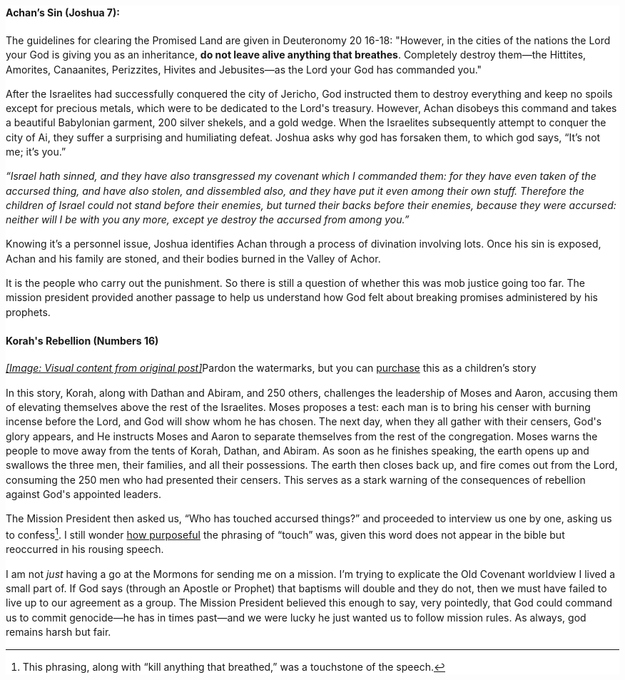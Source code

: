 #### Achan’s Sin (Joshua 7): 


The guidelines for clearing the Promised Land are given in Deuteronomy 20 16-18: "However, in the cities of the nations the Lord your God is giving you as an inheritance, **do not leave alive anything that breathes**. Completely destroy them—the Hittites, Amorites, Canaanites, Perizzites, Hivites and Jebusites—as the Lord your God has commanded you." 

After the Israelites had successfully conquered the city of Jericho, God instructed them to destroy everything and keep no spoils except for precious metals, which were to be dedicated to the Lord's treasury. However, Achan disobeys this command and takes a beautiful Babylonian garment, 200 silver shekels, and a gold wedge. When the Israelites subsequently attempt to conquer the city of Ai, they suffer a surprising and humiliating defeat. Joshua asks why god has forsaken them, to which god says, “It’s not me; it’s you.” 

 _“Israel hath sinned, and they have also transgressed my covenant which I commanded them: for they have even taken of the accursed thing, and have also stolen, and dissembled also, and they have put it even among their own stuff. Therefore the children of Israel could not stand before their enemies, but turned their backs before their enemies, because they were accursed: neither will I be with you any more, except ye destroy the accursed from among you.”_

Knowing it’s a personnel issue, Joshua identifies Achan through a process of divination involving lots. Once his sin is exposed, Achan and his family are stoned, and their bodies burned in the Valley of Achor.

It is the people who carry out the punishment. So there is still a question of whether this was mob justice going too far. The mission president provided another passage to help us understand how God felt about breaking promises administered by his prophets.

#### Korah's Rebellion (Numbers 16)


[*[Image: Visual content from original post]*](https://substackcdn.com/image/fetch/$s_!Rb5w!,f_auto,q_auto:good,fl_progressive:steep/https%3A%2F%2Fsubstack-post-media.s3.amazonaws.com%2Fpublic%2Fimages%2F1298e1aa-87bb-4723-80ce-02452533215d_980x706.jpeg)Pardon the watermarks, but you can [purchase](https://www.biblecartoons.co.uk/cartoons/numbers-16-korah-s-rebellion-scene-07-ground-swallows-the-rebels-version-01) this as a children’s story

In this story, Korah, along with Dathan and Abiram, and 250 others, challenges the leadership of Moses and Aaron, accusing them of elevating themselves above the rest of the Israelites. Moses proposes a test: each man is to bring his censer with burning incense before the Lord, and God will show whom he has chosen. The next day, when they all gather with their censers, God's glory appears, and He instructs Moses and Aaron to separate themselves from the rest of the congregation. Moses warns the people to move away from the tents of Korah, Dathan, and Abiram. As soon as he finishes speaking, the earth opens up and swallows the three men, their families, and all their possessions. The earth then closes back up, and fire comes out from the Lord, consuming the 250 men who had presented their censers. This serves as a stark warning of the consequences of rebellion against God's appointed leaders.

The Mission President then asked us, “Who has touched accursed things?” and proceeded to interview us one by one, asking us to confess[^5]. I still wonder [how purposeful](https://www.youtube.com/watch?v=Ueuz0-Rnd5c) the phrasing of “touch” was, given this word does not appear in the bible but reoccurred in his rousing speech. 

I am not _just_ having a go at the Mormons for sending me on a mission. I’m trying to explicate the Old Covenant worldview I lived a small part of. If God says (through an Apostle or Prophet) that baptisms will double and they do not, then we must have failed to live up to our agreement as a group. The Mission President believed this enough to say, very pointedly, that God could command us to commit genocide—he has in times past—and we were lucky he just wanted us to follow mission rules. As always, god remains harsh but fair.


[^1]: The Sanhedrin was the supreme religious, legislative, and judicial body in Judea during the time of Christ, a part of the Roman Empire. Made up of 71 members, including priests, elders, and scholars, it exercised significant influence over Jewish society, handling both religious matters, such as interpreting Jewish law, and secular issues, including negotiating with the Roman authorities.
[^2]: Not a Gospel writer, but the author of many letters to various congregations. He was one of the most important figures in early Christianity and, incidentally, used to work for the Sanhedrin before his conversion to Christianity.
[^3]: Chapter 21: The Foreordination of Covenant Israel and Their ResponsibilitiesFor posterity to avoid link rot: “This first Comforter or Holy Ghost has no other effect than pure intelligence. It is more powerful in expanding the mind, enlightening the understanding, and storing the intellect with present knowledge, of a man who is of the literal seed of Abraham, than one that is a Gentile, though it may not have half as much visible effect upon the body; for as the Holy Ghost falls upon one of the literal seed of Abraham, it is calm and serene; and his whole soul and body are only exercised by the pure spirit of intelligence; while the effect of the Holy Ghost upon a Gentile, is to purge out the old blood, and make him actually of the seed of Abraham. That man that has none of the blood of Abraham (naturally) must have a new creation by the Holy Ghost. In such a case, there may be more of a powerful effect upon the body, and visible to the eye, than upon an Israelite, while the Israelite at first might be far before the Gentile in pure intelligence” (Smith, Teachings,149–50).
[^4]: The man tasked by the Apostles to lead a hundred or so young missionaries across a geographic area. In our case, this was most of Upstate New York.
[^5]: This phrasing, along with “kill anything that breathed,” was a touchstone of the speech.
[^6]: Don’t blame me for the tension of a “mediator” with God also being God. It’s baked in to the Bible
[^7]: Jeremiah was a prophet during the Babylonian captivity (600 BC). As the New Testament was written during Roman captivity, it makes sense to look back to those days for guidance. Jeremiah 31:31-34: "Behold, the days come, saith the Lord, that I will make a new covenant with the house of Israel, and with the house of Judah: Not according to the covenant that I made with their fathers in the day that I took them by the hand to bring them out of the land of Egypt; which my covenant they brake, although I was a husband unto them, saith the Lord: But this shall be the covenant that I will make with the house of Israel; After those days, saith the Lord, I will put my law in their inward parts, and write it in their hearts; and will be their God, and they shall be my people."
[^8]: As it so often happens, death is wrapped up in life. Romans 6: 3-6: "Or don't you know that all of us who were baptized into Christ Jesus were baptized into his death? We were therefore buried with him through baptism into death in order that, just as Christ was raised from the dead through the glory of the Father, we too may live a new life. For if we have been united with him in a death like his, we will certainly also be united with him in a resurrection like his."
[^9]: Catholics take this literally. Not sure how it happens, but when they bless the bread, there is a physical transformation. And they say the Pagans are cannibals!
[^10]: Bit of a deep cut, but one of my favorite bible verses is a response to lawyers. John 8: 58 “Jesus said unto them, Verily, verily, I say unto you, Before Abraham was, I am.” This refers to Exodus 3:14 where God reveals his name to Moses: “God said to Moses, “I am who I am. This is what you are to say to the Israelites: ‘I am has sent me to you.’”Another common English translation is "I AM WHO I AM," but it could also be translated as "I WILL BE WHAT I WILL BE" because the Hebrew root word "hyh" can mean both "to be" and "to become." The phrase suggests an ongoing, dynamic presence."Yahweh" is derived from the same Hebrew root "hyh." It is often translated as "He Who Is," "He Who Exists," or "He Causes to Be." This name suggests an ongoing, self-sustaining existence.You can see why the lawyers at the temple tried to kill Jesus when he said he was “I am,” God, the self-existing one. This was the highest order of blasphemy. I find the recursive definition profound, particularly in the context of a conspiracy re-imagining god's nature. As it happens, recursion is also essential to the human condition and likely a recent human ability.